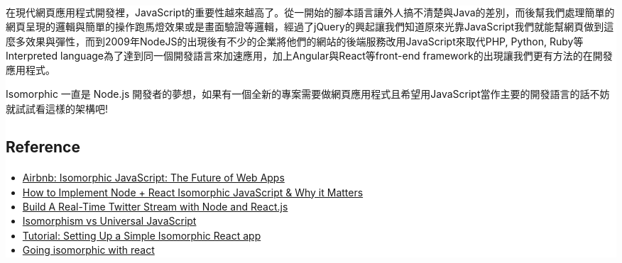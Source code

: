 在現代網頁應用程式開發裡，JavaScript的重要性越來越高了。從一開始的腳本語言讓外人搞不清楚與Java的差別，而後幫我們處理簡單的網頁呈現的邏輯與簡單的操作跑馬燈效果或是畫面驗證等邏輯，經過了jQuery的興起讓我們知道原來光靠JavaScript我們就能幫網頁做到這麼多效果與彈性，而到2009年NodeJS的出現後有不少的企業將他們的網站的後端服務改用JavaScript來取代PHP, Python, Ruby等Interpreted language為了達到同一個開發語言來加速應用，加上Angular與React等front-end framework的出現讓我們更有方法的在開發應用程式。

Isomorphic 一直是 Node.js 開發者的夢想，如果有一個全新的專案需要做網頁應用程式且希望用JavaScript當作主要的開發語言的話不妨就試試看這樣的架構吧!

## Reference ##

- [Airbnb: Isomorphic JavaScript: The Future of Web Apps](http://nerds.airbnb.com/isomorphic-javascript-future-web-apps/)
- [How to Implement Node + React Isomorphic JavaScript & Why it Matters](https://strongloop.com/strongblog/node-js-react-isomorphic-javascript-why-it-matters/)
- [Build A Real-Time Twitter Stream with Node and React.js](https://scotch.io/tutorials/build-a-real-time-twitter-stream-with-node-and-react-js)
- [Isomorphism vs Universal JavaScript](https://medium.com/@ghengeveld/isomorphism-vs-universal-javascript-4b47fb481beb#.igikqp97e)
- [Tutorial: Setting Up a Simple Isomorphic React app](http://jmfurlott.com/tutorial-setting-up-a-simple-isomorphic-react-app/)
- [Going isomorphic with react](https://bensmithett.github.io/going-isomorphic-with-react/)